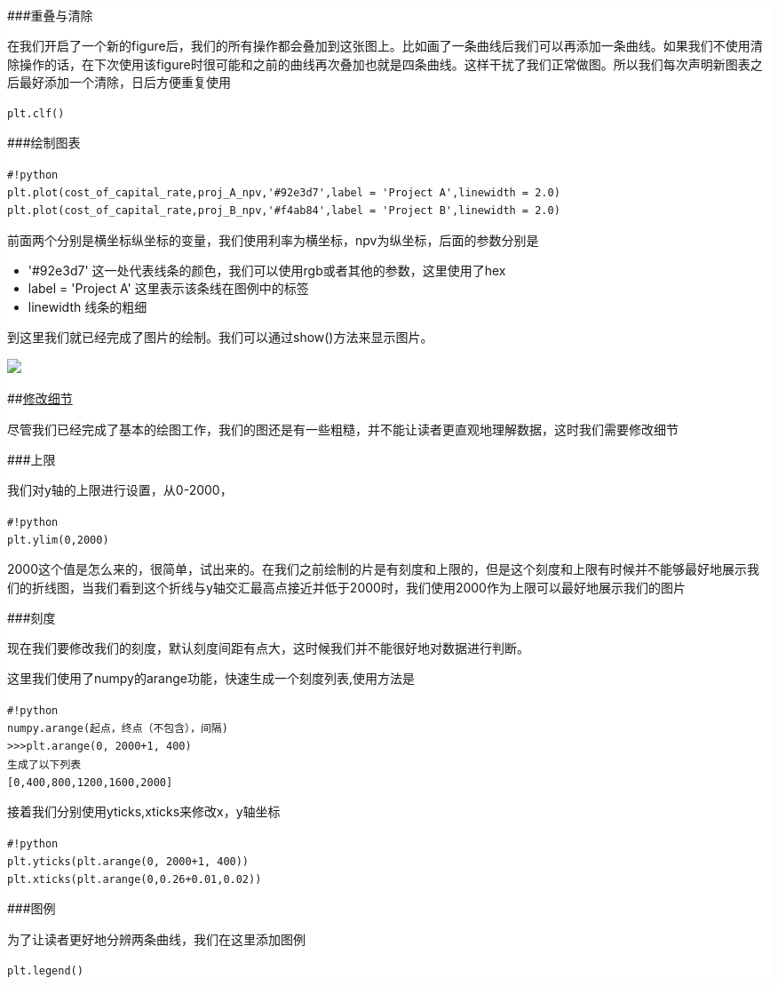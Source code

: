 ###重叠与清除

在我们开启了一个新的figure后，我们的所有操作都会叠加到这张图上。比如画了一条曲线后我们可以再添加一条曲线。如果我们不使用清除操作的话，在下次使用该figure时很可能和之前的曲线再次叠加也就是四条曲线。这样干扰了我们正常做图。所以我们每次声明新图表之后最好添加一个清除，日后方便重复使用

	plt.clf()

###绘制图表

	#!python
	plt.plot(cost_of_capital_rate,proj_A_npv,'#92e3d7',label = 'Project A',linewidth = 2.0)
	plt.plot(cost_of_capital_rate,proj_B_npv,'#f4ab84',label = 'Project B',linewidth = 2.0)

前面两个分别是横坐标纵坐标的变量，我们使用利率为横坐标，npv为纵坐标，后面的参数分别是

- '#92e3d7' 这一处代表线条的颜色，我们可以使用rgb或者其他的参数，这里使用了hex
- label = 'Project A' 这里表示该条线在图例中的标签
- linewidth 线条的粗细

到这里我们就已经完成了图片的绘制。我们可以通过show()方法来显示图片。

![](../../static/img/14/npvprofile1.png)


##<a href ='4'>修改细节</a>

尽管我们已经完成了基本的绘图工作，我们的图还是有一些粗糙，并不能让读者更直观地理解数据，这时我们需要修改细节

###上限

我们对y轴的上限进行设置，从0-2000，

	#!python
	plt.ylim(0,2000)
	
2000这个值是怎么来的，很简单，试出来的。在我们之前绘制的片是有刻度和上限的，但是这个刻度和上限有时候并不能够最好地展示我们的折线图，当我们看到这个折线与y轴交汇最高点接近并低于2000时，我们使用2000作为上限可以最好地展示我们的图片

###刻度

现在我们要修改我们的刻度，默认刻度间距有点大，这时候我们并不能很好地对数据进行判断。

这里我们使用了numpy的arange功能，快速生成一个刻度列表,使用方法是
	
	#!python
	numpy.arange(起点，终点（不包含），间隔)
	>>>plt.arange(0, 2000+1, 400)
	生成了以下列表
	[0,400,800,1200,1600,2000]

接着我们分别使用yticks,xticks来修改x，y轴坐标

	#!python
	plt.yticks(plt.arange(0, 2000+1, 400))
	plt.xticks(plt.arange(0,0.26+0.01,0.02))
	

###图例

为了让读者更好地分辨两条曲线，我们在这里添加图例

	plt.legend()
	